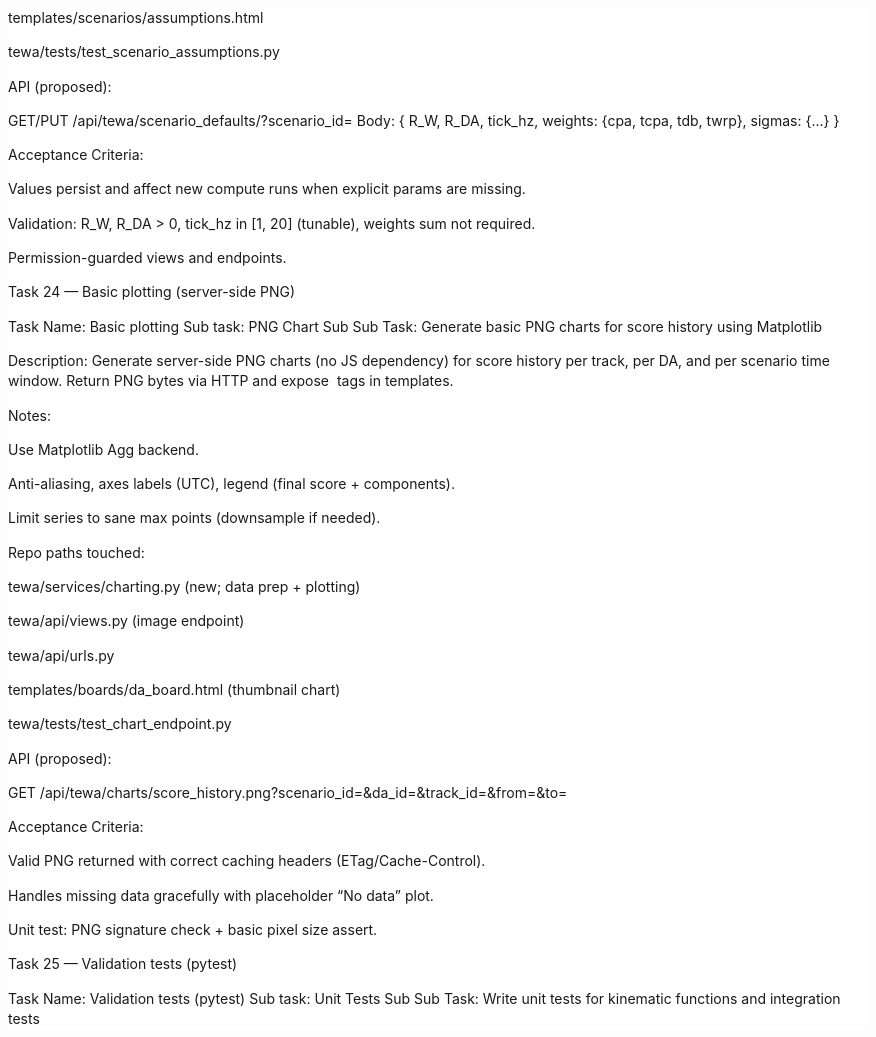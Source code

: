 templates/scenarios/assumptions.html

tewa/tests/test_scenario_assumptions.py

API (proposed):

GET/PUT /api/tewa/scenario_defaults/?scenario_id=
Body: { R_W, R_DA, tick_hz, weights: {cpa, tcpa, tdb, twrp}, sigmas: {...} }

Acceptance Criteria:

Values persist and affect new compute runs when explicit params are missing.

Validation: R_W, R_DA > 0, tick_hz in [1, 20] (tunable), weights sum not required.

Permission-guarded views and endpoints.

Task 24 — Basic plotting (server-side PNG)

Task Name: Basic plotting
Sub task: PNG Chart
Sub Sub Task: Generate basic PNG charts for score history using Matplotlib

Description:
Generate server-side PNG charts (no JS dependency) for score history per track, per DA, and per scenario time window. Return PNG bytes via HTTP and expose <img> tags in templates.

Notes:

Use Matplotlib Agg backend.

Anti-aliasing, axes labels (UTC), legend (final score + components).

Limit series to sane max points (downsample if needed).

Repo paths touched:

tewa/services/charting.py (new; data prep + plotting)

tewa/api/views.py (image endpoint)

tewa/api/urls.py

templates/boards/da_board.html (thumbnail chart)

tewa/tests/test_chart_endpoint.py

API (proposed):

GET /api/tewa/charts/score_history.png?scenario_id=&da_id=&track_id=&from=&to=

Acceptance Criteria:

Valid PNG returned with correct caching headers (ETag/Cache-Control).

Handles missing data gracefully with placeholder “No data” plot.

Unit test: PNG signature check + basic pixel size assert.

Task 25 — Validation tests (pytest)

Task Name: Validation tests (pytest)
Sub task: Unit Tests
Sub Sub Task: Write unit tests for kinematic functions and integration tests
